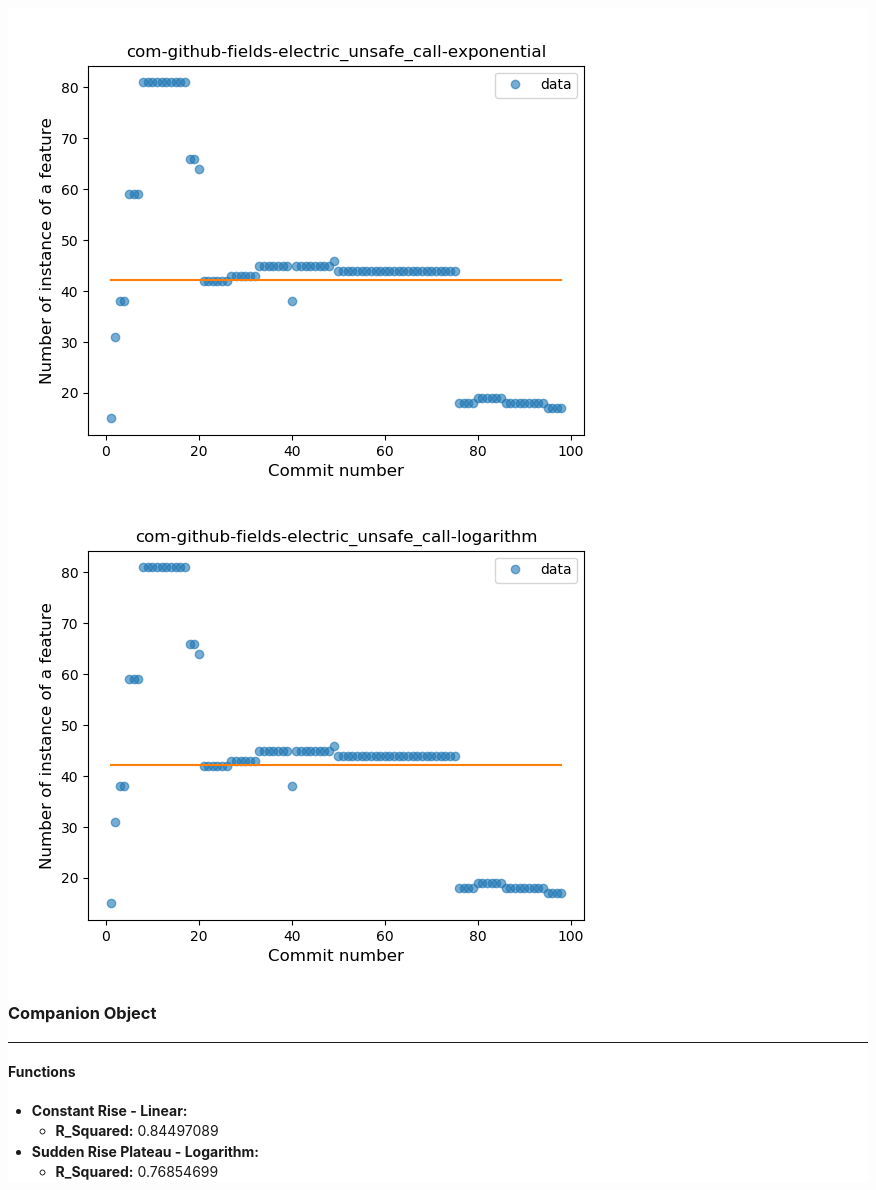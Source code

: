 ![com-github-fields-electric T5](../plots/com-github-fields-electric_unsafe_call_T5.png)
![com-github-fields-electric T6](../plots/com-github-fields-electric_unsafe_call_T6.png)
### <a name="companion_object">Companion Object</a>
----
#### Functions
* **Constant Rise - Linear:** ![equation](http://latex.codecogs.com/svg.latex?0.058578x%20&plus;%202.505463)
    * **R_Squared:** 0.84497089
* **Sudden Rise Plateau - Logarithm:** ![equation](http://latex.codecogs.com/svg.latex?1.987169%5Clog_%7B3.718284%7D%28x%29%20&plus;%200.0)
    * **R_Squared:** 0.76854699
